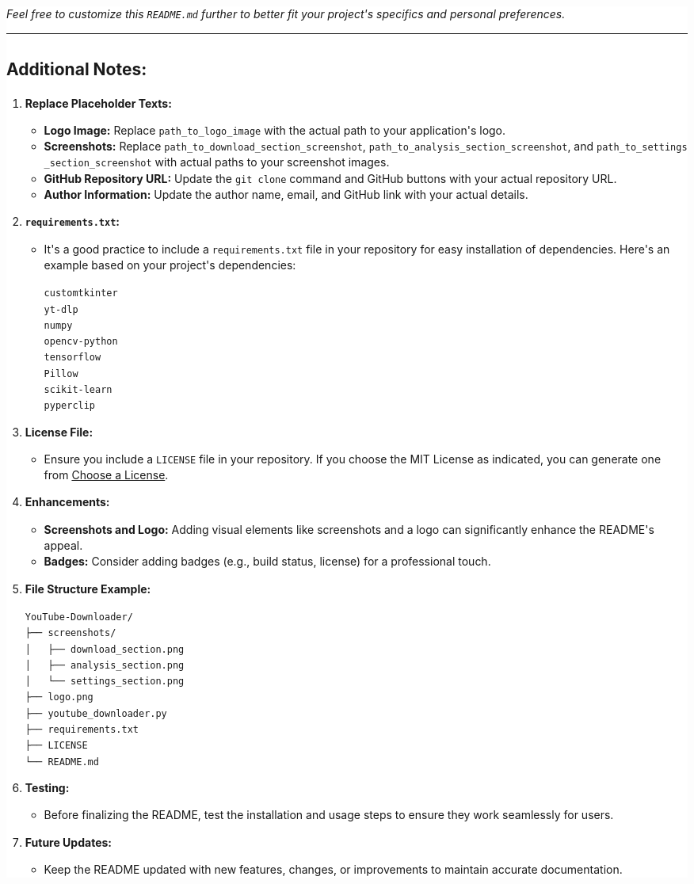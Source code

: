 
*Feel free to customize this `README.md` further to better fit your project's specifics and personal preferences.*


---

## Additional Notes:

1. **Replace Placeholder Texts:**
   - **Logo Image:** Replace `path_to_logo_image` with the actual path to your application's logo.
   - **Screenshots:** Replace `path_to_download_section_screenshot`, `path_to_analysis_section_screenshot`, and `path_to_settings_section_screenshot` with actual paths to your screenshot images.
   - **GitHub Repository URL:** Update the `git clone` command and GitHub buttons with your actual repository URL.
   - **Author Information:** Update the author name, email, and GitHub link with your actual details.

2. **`requirements.txt`:**
   - It's a good practice to include a `requirements.txt` file in your repository for easy installation of dependencies. Here's an example based on your project's dependencies:

     ```txt
     customtkinter
     yt-dlp
     numpy
     opencv-python
     tensorflow
     Pillow
     scikit-learn
     pyperclip
     ```

3. **License File:**
   - Ensure you include a `LICENSE` file in your repository. If you choose the MIT License as indicated, you can generate one from [Choose a License](https://choosealicense.com/licenses/mit/).

4. **Enhancements:**
   - **Screenshots and Logo:** Adding visual elements like screenshots and a logo can significantly enhance the README's appeal.
   - **Badges:** Consider adding badges (e.g., build status, license) for a professional touch.

5. **File Structure Example:**

   ```
   YouTube-Downloader/
   ├── screenshots/
   │   ├── download_section.png
   │   ├── analysis_section.png
   │   └── settings_section.png
   ├── logo.png
   ├── youtube_downloader.py
   ├── requirements.txt
   ├── LICENSE
   └── README.md
   ```

6. **Testing:**
   - Before finalizing the README, test the installation and usage steps to ensure they work seamlessly for users.

7. **Future Updates:**
   - Keep the README updated with new features, changes, or improvements to maintain accurate documentation.
